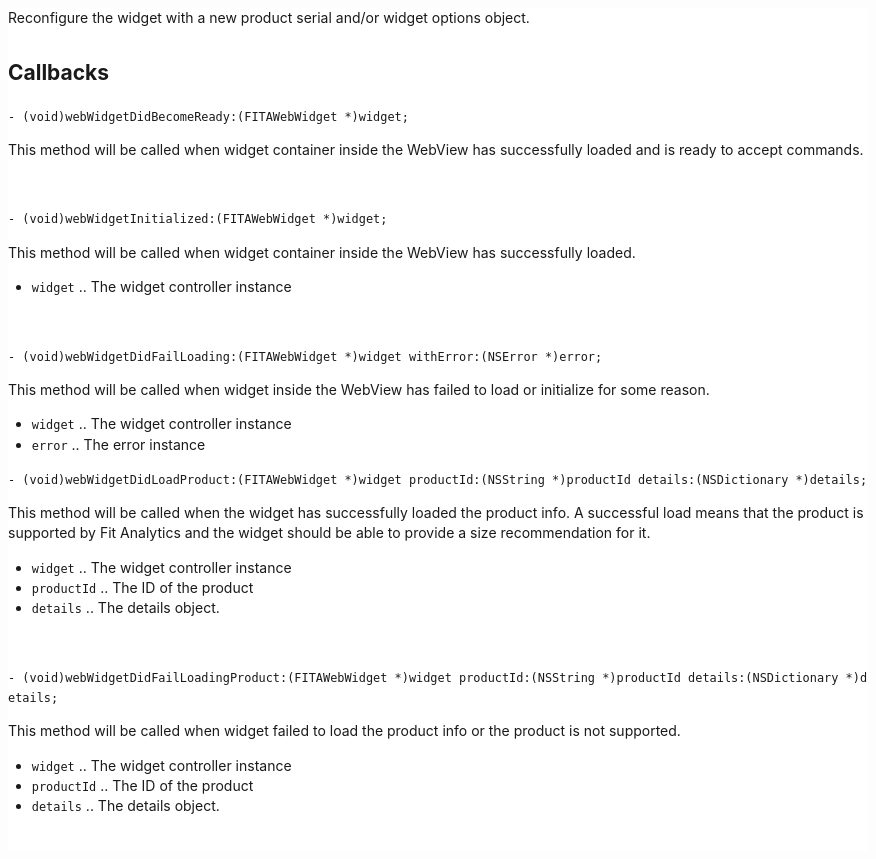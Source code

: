 Reconfigure the widget with a new product serial and/or widget options object.

## Callbacks

```objc
- (void)webWidgetDidBecomeReady:(FITAWebWidget *)widget;
```

This method will be called when widget container inside the WebView has successfully loaded and is ready to accept commands.

&nbsp;

```objc
- (void)webWidgetInitialized:(FITAWebWidget *)widget;
```

This method will be called when widget container inside the WebView has successfully loaded.

 * `widget` .. The widget controller instance

&nbsp;

```objc
- (void)webWidgetDidFailLoading:(FITAWebWidget *)widget withError:(NSError *)error;
```

This method will be called when widget inside the WebView has failed to load or initialize for some reason.

 * `widget` .. The widget controller instance
 * `error` .. The error instance

```objc
- (void)webWidgetDidLoadProduct:(FITAWebWidget *)widget productId:(NSString *)productId details:(NSDictionary *)details;
```

This method will be called when the widget has successfully loaded the product info. A successful load means that the product is supported by Fit Analytics and the widget should be able to provide a size recommendation for it.

 * `widget` .. The widget controller instance
 * `productId` .. The ID of the product
 * `details` .. The details object.

&nbsp;

```objc
- (void)webWidgetDidFailLoadingProduct:(FITAWebWidget *)widget productId:(NSString *)productId details:(NSDictionary *)details;
```

This method will be called when widget failed to load the product info or the product is not supported.

 * `widget` .. The widget controller instance
 * `productId` .. The ID of the product
 * `details` .. The details object.

&nbsp;
